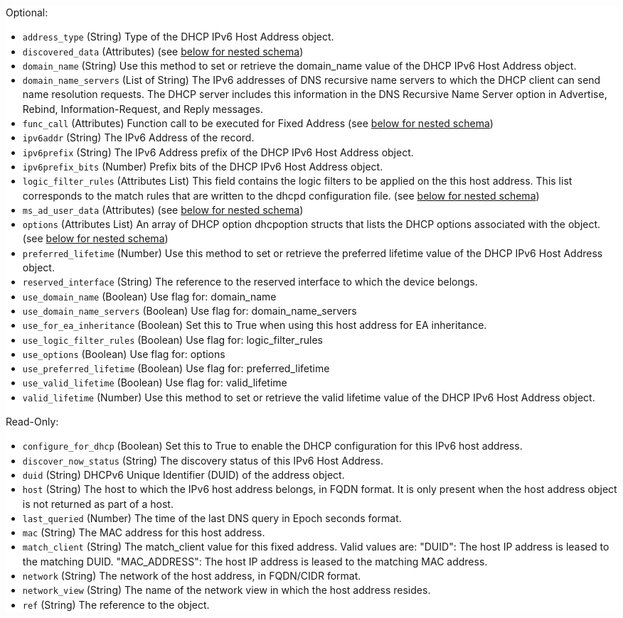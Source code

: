 Optional:

- `address_type` (String) Type of the DHCP IPv6 Host Address object.
- `discovered_data` (Attributes) (see [below for nested schema](#nestedatt--ipv6addrs--discovered_data))
- `domain_name` (String) Use this method to set or retrieve the domain_name value of the DHCP IPv6 Host Address object.
- `domain_name_servers` (List of String) The IPv6 addresses of DNS recursive name servers to which the DHCP client can send name resolution requests. The DHCP server includes this information in the DNS Recursive Name Server option in Advertise, Rebind, Information-Request, and Reply messages.
- `func_call` (Attributes) Function call to be executed for Fixed Address (see [below for nested schema](#nestedatt--ipv6addrs--func_call))
- `ipv6addr` (String) The IPv6 Address of the record.
- `ipv6prefix` (String) The IPv6 Address prefix of the DHCP IPv6 Host Address object.
- `ipv6prefix_bits` (Number) Prefix bits of the DHCP IPv6 Host Address object.
- `logic_filter_rules` (Attributes List) This field contains the logic filters to be applied on the this host address. This list corresponds to the match rules that are written to the dhcpd configuration file. (see [below for nested schema](#nestedatt--ipv6addrs--logic_filter_rules))
- `ms_ad_user_data` (Attributes) (see [below for nested schema](#nestedatt--ipv6addrs--ms_ad_user_data))
- `options` (Attributes List) An array of DHCP option dhcpoption structs that lists the DHCP options associated with the object. (see [below for nested schema](#nestedatt--ipv6addrs--options))
- `preferred_lifetime` (Number) Use this method to set or retrieve the preferred lifetime value of the DHCP IPv6 Host Address object.
- `reserved_interface` (String) The reference to the reserved interface to which the device belongs.
- `use_domain_name` (Boolean) Use flag for: domain_name
- `use_domain_name_servers` (Boolean) Use flag for: domain_name_servers
- `use_for_ea_inheritance` (Boolean) Set this to True when using this host address for EA inheritance.
- `use_logic_filter_rules` (Boolean) Use flag for: logic_filter_rules
- `use_options` (Boolean) Use flag for: options
- `use_preferred_lifetime` (Boolean) Use flag for: preferred_lifetime
- `use_valid_lifetime` (Boolean) Use flag for: valid_lifetime
- `valid_lifetime` (Number) Use this method to set or retrieve the valid lifetime value of the DHCP IPv6 Host Address object.

Read-Only:

- `configure_for_dhcp` (Boolean) Set this to True to enable the DHCP configuration for this IPv6 host address.
- `discover_now_status` (String) The discovery status of this IPv6 Host Address.
- `duid` (String) DHCPv6 Unique Identifier (DUID) of the address object.
- `host` (String) The host to which the IPv6 host address belongs, in FQDN format. It is only present when the host address object is not returned as part of a host.
- `last_queried` (Number) The time of the last DNS query in Epoch seconds format.
- `mac` (String) The MAC address for this host address.
- `match_client` (String) The match_client value for this fixed address. Valid values are: "DUID": The host IP address is leased to the matching DUID. "MAC_ADDRESS": The host IP address is leased to the matching MAC address.
- `network` (String) The network of the host address, in FQDN/CIDR format.
- `network_view` (String) The name of the network view in which the host address resides.
- `ref` (String) The reference to the object.
